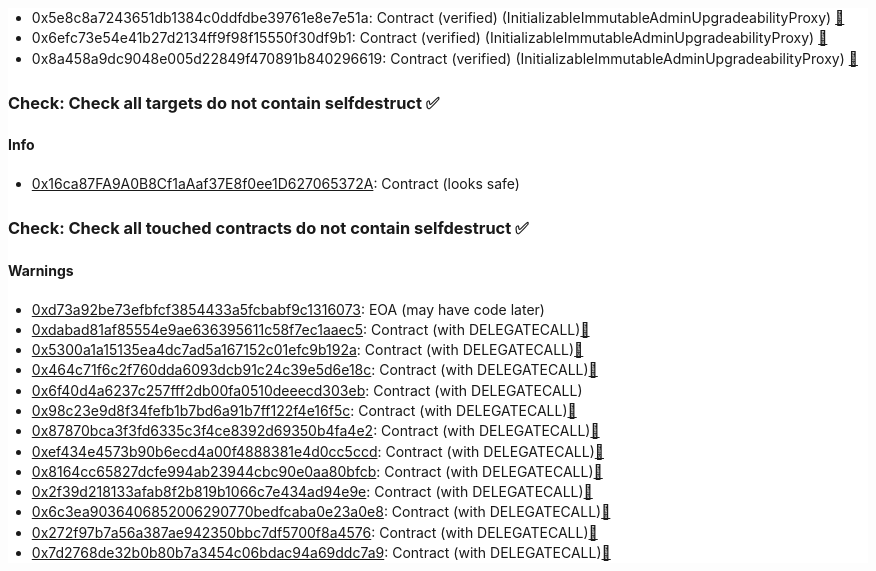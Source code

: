 - 0x5e8c8a7243651db1384c0ddfdbe39761e8e7e51a: Contract (verified) (InitializableImmutableAdminUpgradeabilityProxy) [:ghost:](https://github.com/bgd-labs/aave-address-book "AaveV3Ethereum.ASSETS.LINK.A_TOKEN")
- 0x6efc73e54e41b27d2134ff9f98f15550f30df9b1: Contract (verified) (InitializableImmutableAdminUpgradeabilityProxy) [:ghost:](https://github.com/bgd-labs/aave-address-book "AaveV3Ethereum.ASSETS.MKR.V_TOKEN")
- 0x8a458a9dc9048e005d22849f470891b840296619: Contract (verified) (InitializableImmutableAdminUpgradeabilityProxy) [:ghost:](https://github.com/bgd-labs/aave-address-book "AaveV3Ethereum.ASSETS.MKR.A_TOKEN")

### Check: Check all targets do not contain selfdestruct :white_check_mark:

#### Info

- [0x16ca87FA9A0B8Cf1aAaf37E8f0ee1D627065372A](https://etherscan.io/address/0x16ca87FA9A0B8Cf1aAaf37E8f0ee1D627065372A): Contract (looks safe)

### Check: Check all touched contracts do not contain selfdestruct :white_check_mark:

#### Warnings

- [0xd73a92be73efbfcf3854433a5fcbabf9c1316073](https://etherscan.io/address/0xd73a92be73efbfcf3854433a5fcbabf9c1316073): EOA (may have code later)
- [0xdabad81af85554e9ae636395611c58f7ec1aaec5](https://etherscan.io/address/0xdabad81af85554e9ae636395611c58f7ec1aaec5): Contract (with DELEGATECALL)[:ghost:](https://github.com/bgd-labs/aave-address-book "GovernanceV3Ethereum.PAYLOADS_CONTROLLER")
- [0x5300a1a15135ea4dc7ad5a167152c01efc9b192a](https://etherscan.io/address/0x5300a1a15135ea4dc7ad5a167152c01efc9b192a): Contract (with DELEGATECALL)[:ghost:](https://github.com/bgd-labs/aave-address-book "AaveV2Ethereum.POOL_ADMIN, AaveV2EthereumAMM.POOL_ADMIN, AaveV3Ethereum.ACL_ADMIN, AaveV3EthereumEtherFi.ACL_ADMIN, AaveV3EthereumLido.ACL_ADMIN, GovernanceV3Ethereum.EXECUTOR_LVL_1")
- [0x464c71f6c2f760dda6093dcb91c24c39e5d6e18c](https://etherscan.io/address/0x464c71f6c2f760dda6093dcb91c24c39e5d6e18c): Contract (with DELEGATECALL)[:ghost:](https://github.com/bgd-labs/aave-address-book "AaveV2Ethereum.COLLECTOR, AaveV2EthereumAMM.COLLECTOR, AaveV2EthereumArc.COLLECTOR, AaveV3Ethereum.COLLECTOR, AaveV3EthereumEtherFi.COLLECTOR, AaveV3EthereumLido.COLLECTOR")
- [0x6f40d4a6237c257fff2db00fa0510deeecd303eb](https://etherscan.io/address/0x6f40d4a6237c257fff2db00fa0510deeecd303eb): Contract (with DELEGATECALL)
- [0x98c23e9d8f34fefb1b7bd6a91b7ff122f4e16f5c](https://etherscan.io/address/0x98c23e9d8f34fefb1b7bd6a91b7ff122f4e16f5c): Contract (with DELEGATECALL)[:ghost:](https://github.com/bgd-labs/aave-address-book "AaveV3Ethereum.ASSETS.USDC.A_TOKEN")
- [0x87870bca3f3fd6335c3f4ce8392d69350b4fa4e2](https://etherscan.io/address/0x87870bca3f3fd6335c3f4ce8392d69350b4fa4e2): Contract (with DELEGATECALL)[:ghost:](https://github.com/bgd-labs/aave-address-book "AaveV3Ethereum.POOL")
- [0xef434e4573b90b6ecd4a00f4888381e4d0cc5ccd](https://etherscan.io/address/0xef434e4573b90b6ecd4a00f4888381e4d0cc5ccd): Contract (with DELEGATECALL)[:ghost:](https://github.com/bgd-labs/aave-address-book "AaveV3Ethereum.POOL_IMPL")
- [0x8164cc65827dcfe994ab23944cbc90e0aa80bfcb](https://etherscan.io/address/0x8164cc65827dcfe994ab23944cbc90e0aa80bfcb): Contract (with DELEGATECALL)[:ghost:](https://github.com/bgd-labs/aave-address-book "AaveV3Ethereum.DEFAULT_INCENTIVES_CONTROLLER, AaveV3EthereumEtherFi.DEFAULT_INCENTIVES_CONTROLLER, AaveV3EthereumLido.DEFAULT_INCENTIVES_CONTROLLER")
- [0x2f39d218133afab8f2b819b1066c7e434ad94e9e](https://etherscan.io/address/0x2f39d218133afab8f2b819b1066c7e434ad94e9e): Contract (with DELEGATECALL)[:ghost:](https://github.com/bgd-labs/aave-address-book "AaveV3Ethereum.POOL_ADDRESSES_PROVIDER")
- [0x6c3ea9036406852006290770bedfcaba0e23a0e8](https://etherscan.io/address/0x6c3ea9036406852006290770bedfcaba0e23a0e8): Contract (with DELEGATECALL)[:ghost:](https://github.com/bgd-labs/aave-address-book "AaveV3Ethereum.ASSETS.PYUSD.UNDERLYING, AaveV3EthereumEtherFi.ASSETS.PYUSD.UNDERLYING")
- [0x272f97b7a56a387ae942350bbc7df5700f8a4576](https://etherscan.io/address/0x272f97b7a56a387ae942350bbc7df5700f8a4576): Contract (with DELEGATECALL)[:ghost:](https://github.com/bgd-labs/aave-address-book "AaveV2Ethereum.ASSETS.BAL.A_TOKEN")
- [0x7d2768de32b0b80b7a3454c06bdac94a69ddc7a9](https://etherscan.io/address/0x7d2768de32b0b80b7a3454c06bdac94a69ddc7a9): Contract (with DELEGATECALL)[:ghost:](https://github.com/bgd-labs/aave-address-book "AaveV2Ethereum.POOL")